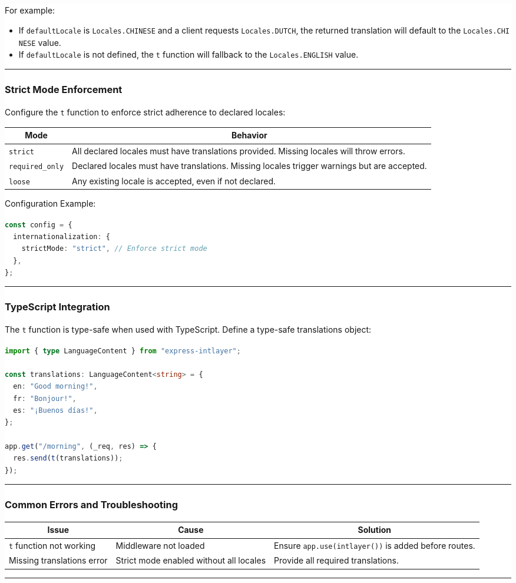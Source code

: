 For example:

- If `defaultLocale` is `Locales.CHINESE` and a client requests `Locales.DUTCH`, the returned translation will default to the `Locales.CHINESE` value.
- If `defaultLocale` is not defined, the `t` function will fallback to the `Locales.ENGLISH` value.

---

### Strict Mode Enforcement

Configure the `t` function to enforce strict adherence to declared locales:

| Mode            | Behavior                                                                                    |
| --------------- | ------------------------------------------------------------------------------------------- |
| `strict`        | All declared locales must have translations provided. Missing locales will throw errors.    |
| `required_only` | Declared locales must have translations. Missing locales trigger warnings but are accepted. |
| `loose`         | Any existing locale is accepted, even if not declared.                                      |

Configuration Example:

```typescript
const config = {
  internationalization: {
    strictMode: "strict", // Enforce strict mode
  },
};
```

---

### TypeScript Integration

The `t` function is type-safe when used with TypeScript. Define a type-safe translations object:

```typescript
import { type LanguageContent } from "express-intlayer";

const translations: LanguageContent<string> = {
  en: "Good morning!",
  fr: "Bonjour!",
  es: "¡Buenos días!",
};

app.get("/morning", (_req, res) => {
  res.send(t(translations));
});
```

---

### Common Errors and Troubleshooting

| Issue                      | Cause                                   | Solution                                             |
| -------------------------- | --------------------------------------- | ---------------------------------------------------- |
| `t` function not working   | Middleware not loaded                   | Ensure `app.use(intlayer())` is added before routes. |
| Missing translations error | Strict mode enabled without all locales | Provide all required translations.                   |

---